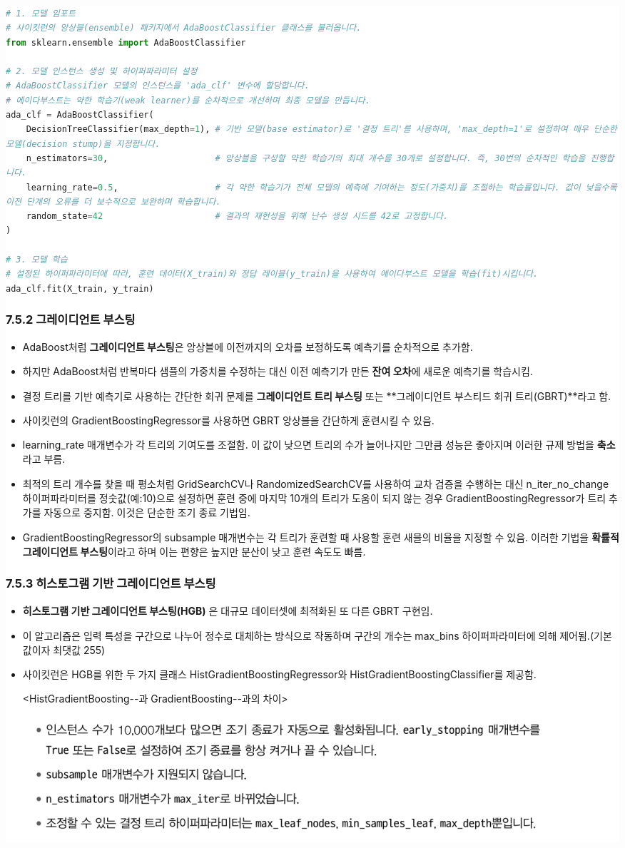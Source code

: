   ```python
  # 1. 모델 임포트
  # 사이킷런의 앙상블(ensemble) 패키지에서 AdaBoostClassifier 클래스를 불러옵니다.
  from sklearn.ensemble import AdaBoostClassifier

  # 2. 모델 인스턴스 생성 및 하이퍼파라미터 설정
  # AdaBoostClassifier 모델의 인스턴스를 'ada_clf' 변수에 할당합니다.
  # 에이다부스트는 약한 학습기(weak learner)를 순차적으로 개선하며 최종 모델을 만듭니다.
  ada_clf = AdaBoostClassifier(
      DecisionTreeClassifier(max_depth=1), # 기반 모델(base estimator)로 '결정 트리'를 사용하며, 'max_depth=1'로 설정하여 매우 단순한 모델(decision stump)을 지정합니다.
      n_estimators=30,                     # 앙상블을 구성할 약한 학습기의 최대 개수를 30개로 설정합니다. 즉, 30번의 순차적인 학습을 진행합니다.
      learning_rate=0.5,                   # 각 약한 학습기가 전체 모델의 예측에 기여하는 정도(가중치)를 조절하는 학습률입니다. 값이 낮을수록 이전 단계의 오류를 더 보수적으로 보완하며 학습합니다.
      random_state=42                      # 결과의 재현성을 위해 난수 생성 시드를 42로 고정합니다.
  )

  # 3. 모델 학습
  # 설정된 하이퍼파라미터에 따라, 훈련 데이터(X_train)와 정답 레이블(y_train)을 사용하여 에이다부스트 모델을 학습(fit)시킵니다.
  ada_clf.fit(X_train, y_train)
  ```

### 7.5.2 그레이디언트 부스팅

- AdaBoost처럼 **그레이디언트 부스팅**은 앙상블에 이전까지의 오차를 보정하도록 예측기를 순차적으로 추가함.
  
- 하지만 AdaBoost처럼 반복마다 샘플의 가중치를 수정하는 대신 이전 예측기가 만든 **잔여 오차**에 새로운 예측기를 학습시킴.
- 결정 트리를 기반 예측기로 사용하는 간단한 회귀 문제를 **그레이디언트 트리 부스팅** 또는 **그레이디언트 부스티드 회귀 트리(GBRT)**라고 함.
- 사이킷런의 GradientBoostingRegressor를 사용하면 GBRT 앙상블을 간단하게 훈련시킬 수 있음.
- learning_rate 매개변수가 각 트리의 기여도를 조절함. 이 값이 낮으면 트리의 수가 늘어나지만 그만큼 성능은 좋아지며 이러한 규제 방법을 **축소**라고 부름.
- 최적의 트리 개수를 찾을 때 평소처럼 GridSearchCV나 RandomizedSearchCV를 사용하여 교차 검증을 수행하는 대신 n_iter_no_change 하이퍼파라미터를 정숫값(예:10)으로 설정하면 훈련 중에 마지막 10개의 트리가 도움이 되지 않는 경우 GradientBoostingRegressor가 트리 추가를 자동으로 중지함. 이것은 단순한 조기 종료 기법임.
- GradientBoostingRegressor의 subsample 매개변수는 각 트리가 훈련할 때 사용할 훈련 새믈의 비율을 지정할 수 있음. 이러한 기법을 **확률적 그레이디언트 부스팅**이라고 하며 이는 편향은 높지만 분산이 낮고 훈련 속도도 빠름.

### 7.5.3 히스토그램 기반 그레이디언트 부스팅

- **히스토그램 기반 그레이디언트 부스팅(HGB)** 은 대규모 데이터셋에 최적화된 또 다른 GBRT 구현임.
  
- 이 알고리즘은 입력 특성을 구간으로 나누어 정수로 대체하는 방식으로 작동하며 구간의 개수는 max_bins 하이퍼파라미터에 의해 제어됨.(기본값이자 최댓값 255)
- 사이킷런은 HGB를 위한 두 가지 클래스 HistGradientBoostingRegressor와 HistGradientBoostingClassifier를 제공함.
  
  <HistGradientBoosting--과 GradientBoosting--과의 차이>
  
  ![alt text](image-8.png)
